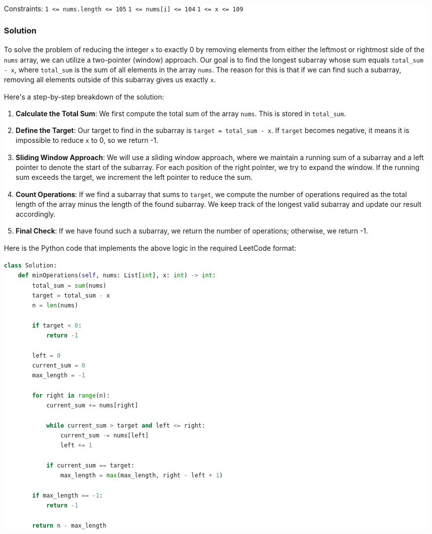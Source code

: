 
Constraints:
`1 <= nums.length <= 105`
`1 <= nums[i] <= 104`
`1 <= x <= 109`

### Solution 
 To solve the problem of reducing the integer `x` to exactly 0 by removing elements from either the leftmost or rightmost side of the `nums` array, we can utilize a two-pointer (window) approach. Our goal is to find the longest subarray whose sum equals `total_sum - x`, where `total_sum` is the sum of all elements in the array `nums`. The reason for this is that if we can find such a subarray, removing all elements outside of this subarray gives us exactly `x`.

Here's a step-by-step breakdown of the solution:

1. **Calculate the Total Sum**: We first compute the total sum of the array `nums`. This is stored in `total_sum`.

2. **Define the Target**: Our target to find in the subarray is `target = total_sum - x`. If `target` becomes negative, it means it is impossible to reduce `x` to 0, so we return -1.

3. **Sliding Window Approach**: We will use a sliding window approach, where we maintain a running sum of a subarray and a left pointer to denote the start of the subarray. For each position of the right pointer, we try to expand the window. If the running sum exceeds the target, we increment the left pointer to reduce the sum.

4. **Count Operations**: If we find a subarray that sums to `target`, we compute the number of operations required as the total length of the array minus the length of the found subarray. We keep track of the longest valid subarray and update our result accordingly.

5. **Final Check**: If we have found such a subarray, we return the number of operations; otherwise, we return -1.

Here is the Python code that implements the above logic in the required LeetCode format:



```python
class Solution:
    def minOperations(self, nums: List[int], x: int) -> int:
        total_sum = sum(nums)
        target = total_sum - x
        n = len(nums)
        
        if target < 0:
            return -1
        
        left = 0
        current_sum = 0
        max_length = -1
        
        for right in range(n):
            current_sum += nums[right]
            
            while current_sum > target and left <= right:
                current_sum -= nums[left]
                left += 1
            
            if current_sum == target:
                max_length = max(max_length, right - left + 1)
        
        if max_length == -1:
            return -1
        
        return n - max_length

```
